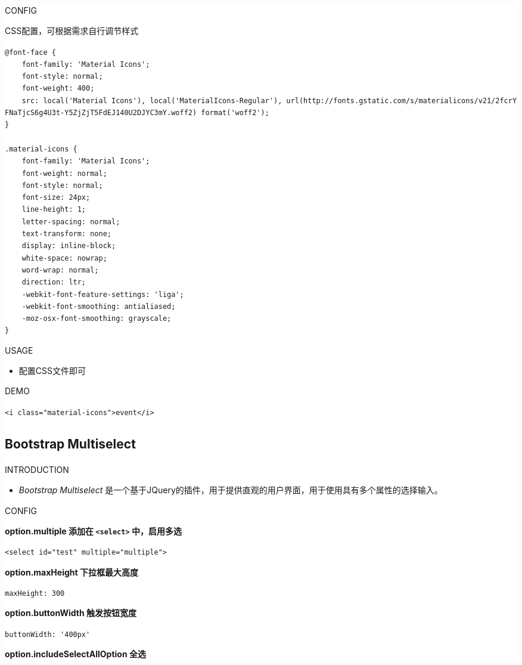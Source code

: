 CONFIG

CSS配置，可根据需求自行调节样式

    @font-face {
        font-family: 'Material Icons';
        font-style: normal;
        font-weight: 400;
        src: local('Material Icons'), local('MaterialIcons-Regular'), url(http://fonts.gstatic.com/s/materialicons/v21/2fcrYFNaTjcS6g4U3t-Y5ZjZjT5FdEJ140U2DJYC3mY.woff2) format('woff2');
    }

    .material-icons {
        font-family: 'Material Icons';
        font-weight: normal;
        font-style: normal;
        font-size: 24px;
        line-height: 1;
        letter-spacing: normal;
        text-transform: none;
        display: inline-block;
        white-space: nowrap;
        word-wrap: normal;
        direction: ltr;
        -webkit-font-feature-settings: 'liga';
        -webkit-font-smoothing: antialiased;
        -moz-osx-font-smoothing: grayscale;
    }

USAGE

 - 配置CSS文件即可

DEMO

    <i class="material-icons">event</i>

## Bootstrap Multiselect

INTRODUCTION

 - *Bootstrap Multiselect* 是一个基于JQuery的插件，用于提供直观的用户界面，用于使用具有多个属性的选择输入。

CONFIG

**option.multiple 添加在 `<select>` 中，启用多选**

    <select id="test" multiple="multiple">

**option.maxHeight 下拉框最大高度**

    maxHeight: 300

**option.buttonWidth 触发按钮宽度**

    buttonWidth: '400px'

**option.includeSelectAllOption 全选**
